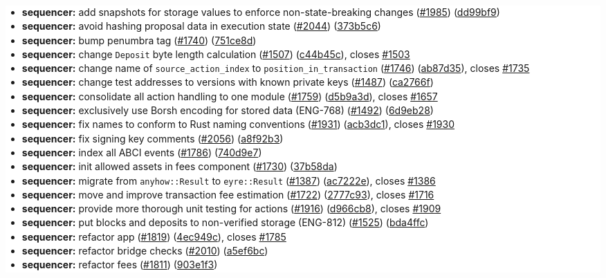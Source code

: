 * **sequencer:** add snapshots for storage values to enforce non-state-breaking changes ([#1985](https://github.com/astriaorg/astria-release-test/issues/1985)) ([dd99bf9](https://github.com/astriaorg/astria-release-test/commit/dd99bf9fcc42d3e4e1e2801a5fe32f2f00b20dfd))
* **sequencer:** avoid hashing proposal data in execution state ([#2044](https://github.com/astriaorg/astria-release-test/issues/2044)) ([373b5c6](https://github.com/astriaorg/astria-release-test/commit/373b5c64b177c5f6b0d818c64060befcacd9db4f))
* **sequencer:** bump penumbra tag ([#1740](https://github.com/astriaorg/astria-release-test/issues/1740)) ([751ce8d](https://github.com/astriaorg/astria-release-test/commit/751ce8d21d4f6a01a2eec6b8bc71918867b011eb))
* **sequencer:** change `Deposit` byte length calculation ([#1507](https://github.com/astriaorg/astria-release-test/issues/1507)) ([c44b45c](https://github.com/astriaorg/astria-release-test/commit/c44b45c3ae8d8be4d1a2959df81cd8df8c5eb866)), closes [#1503](https://github.com/astriaorg/astria-release-test/issues/1503)
* **sequencer:** change name of `source_action_index` to `position_in_transaction` ([#1746](https://github.com/astriaorg/astria-release-test/issues/1746)) ([ab87d35](https://github.com/astriaorg/astria-release-test/commit/ab87d35e350bdf63b7ed85b4d125b869377079c8)), closes [#1735](https://github.com/astriaorg/astria-release-test/issues/1735)
* **sequencer:** change test addresses to versions with known private keys ([#1487](https://github.com/astriaorg/astria-release-test/issues/1487)) ([ca2766f](https://github.com/astriaorg/astria-release-test/commit/ca2766fcedfa32a8a57a3a292cc7dfa5cd8ff15a))
* **sequencer:** consolidate all action handling to one module ([#1759](https://github.com/astriaorg/astria-release-test/issues/1759)) ([d5b9a3d](https://github.com/astriaorg/astria-release-test/commit/d5b9a3d4a12d17a89ae61a4aefec23dacdea72d3)), closes [#1657](https://github.com/astriaorg/astria-release-test/issues/1657)
* **sequencer:** exclusively use Borsh encoding for stored data (ENG-768) ([#1492](https://github.com/astriaorg/astria-release-test/issues/1492)) ([6d9eb28](https://github.com/astriaorg/astria-release-test/commit/6d9eb288efc071402078db258f9146b93e1918c4))
* **sequencer:** fix names to conform to Rust naming conventions ([#1931](https://github.com/astriaorg/astria-release-test/issues/1931)) ([acb3dc1](https://github.com/astriaorg/astria-release-test/commit/acb3dc1f190c67af2942accce624a95dc2d52aa5)), closes [#1930](https://github.com/astriaorg/astria-release-test/issues/1930)
* **sequencer:** fix signing key comments ([#2056](https://github.com/astriaorg/astria-release-test/issues/2056)) ([a8f92b3](https://github.com/astriaorg/astria-release-test/commit/a8f92b3c47fcfc63f61f42d23603b963af181486))
* **sequencer:** index all ABCI events ([#1786](https://github.com/astriaorg/astria-release-test/issues/1786)) ([740d9e7](https://github.com/astriaorg/astria-release-test/commit/740d9e7d3d6d37341ce827bd1dc4ba6997277981))
* **sequencer:** init allowed assets in fees component ([#1730](https://github.com/astriaorg/astria-release-test/issues/1730)) ([37b58da](https://github.com/astriaorg/astria-release-test/commit/37b58da3699b016f174f7b54d895598a5d2f13b6))
* **sequencer:** migrate from `anyhow::Result` to `eyre::Result` ([#1387](https://github.com/astriaorg/astria-release-test/issues/1387)) ([ac7222e](https://github.com/astriaorg/astria-release-test/commit/ac7222e3a8c230ab187ce7387efccd7f39120795)), closes [#1386](https://github.com/astriaorg/astria-release-test/issues/1386)
* **sequencer:** move and improve transaction fee estimation ([#1722](https://github.com/astriaorg/astria-release-test/issues/1722)) ([2777c93](https://github.com/astriaorg/astria-release-test/commit/2777c93599ee8d10f246a3b8190d7017c95418f3)), closes [#1716](https://github.com/astriaorg/astria-release-test/issues/1716)
* **sequencer:** provide more thorough unit testing for actions ([#1916](https://github.com/astriaorg/astria-release-test/issues/1916)) ([d966cb8](https://github.com/astriaorg/astria-release-test/commit/d966cb86a72b74bd3fef7a0e8576fee41c894251)), closes [#1909](https://github.com/astriaorg/astria-release-test/issues/1909)
* **sequencer:** put blocks and deposits to non-verified storage (ENG-812) ([#1525](https://github.com/astriaorg/astria-release-test/issues/1525)) ([bda4ffc](https://github.com/astriaorg/astria-release-test/commit/bda4ffc4a75ebd373aaa2945ac07207ef2bb3e10))
* **sequencer:** refactor app ([#1819](https://github.com/astriaorg/astria-release-test/issues/1819)) ([4ec949c](https://github.com/astriaorg/astria-release-test/commit/4ec949c9d45c917c365a00e3b050d9896eea76d8)), closes [#1785](https://github.com/astriaorg/astria-release-test/issues/1785)
* **sequencer:** refactor bridge checks ([#2010](https://github.com/astriaorg/astria-release-test/issues/2010)) ([a5ef6bc](https://github.com/astriaorg/astria-release-test/commit/a5ef6bcdf44a320db1da7987ebdf64a1612b6ccc))
* **sequencer:** refactor fees ([#1811](https://github.com/astriaorg/astria-release-test/issues/1811)) ([903e1f3](https://github.com/astriaorg/astria-release-test/commit/903e1f3c659479142fe17e2782033e2ec5e31769))